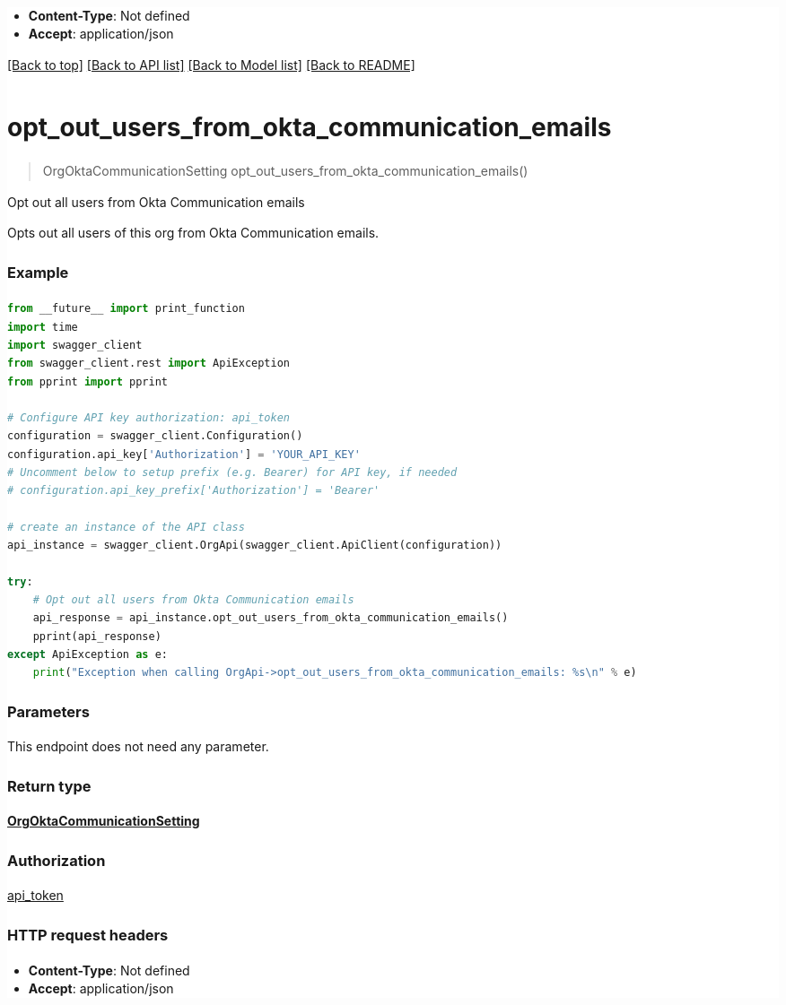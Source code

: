  - **Content-Type**: Not defined
 - **Accept**: application/json

[[Back to top]](#) [[Back to API list]](../README.md#documentation-for-api-endpoints) [[Back to Model list]](../README.md#documentation-for-models) [[Back to README]](../README.md)

# **opt_out_users_from_okta_communication_emails**
> OrgOktaCommunicationSetting opt_out_users_from_okta_communication_emails()

Opt out all users from Okta Communication emails

Opts out all users of this org from Okta Communication emails.

### Example
```python
from __future__ import print_function
import time
import swagger_client
from swagger_client.rest import ApiException
from pprint import pprint

# Configure API key authorization: api_token
configuration = swagger_client.Configuration()
configuration.api_key['Authorization'] = 'YOUR_API_KEY'
# Uncomment below to setup prefix (e.g. Bearer) for API key, if needed
# configuration.api_key_prefix['Authorization'] = 'Bearer'

# create an instance of the API class
api_instance = swagger_client.OrgApi(swagger_client.ApiClient(configuration))

try:
    # Opt out all users from Okta Communication emails
    api_response = api_instance.opt_out_users_from_okta_communication_emails()
    pprint(api_response)
except ApiException as e:
    print("Exception when calling OrgApi->opt_out_users_from_okta_communication_emails: %s\n" % e)
```

### Parameters
This endpoint does not need any parameter.

### Return type

[**OrgOktaCommunicationSetting**](OrgOktaCommunicationSetting.md)

### Authorization

[api_token](../README.md#api_token)

### HTTP request headers

 - **Content-Type**: Not defined
 - **Accept**: application/json
